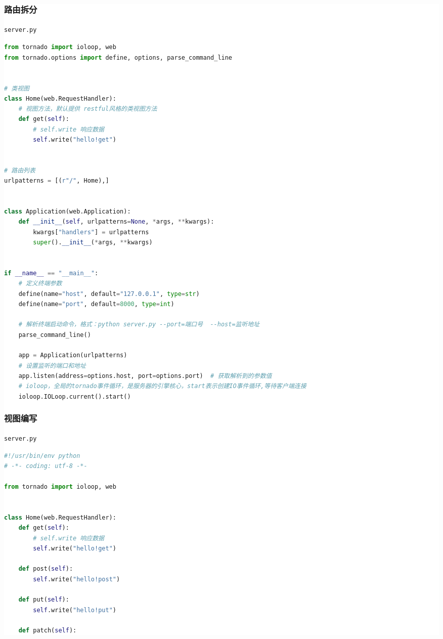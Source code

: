 ### 路由拆分

`server.py`

```python
from tornado import ioloop, web
from tornado.options import define, options, parse_command_line


# 类视图
class Home(web.RequestHandler):
    # 视图方法，默认提供 restful风格的类视图方法
    def get(self):
        # self.write 响应数据
        self.write("hello!get")


# 路由列表
urlpatterns = [(r"/", Home),]


class Application(web.Application):
    def __init__(self, urlpatterns=None, *args, **kwargs):
        kwargs["handlers"] = urlpatterns
        super().__init__(*args, **kwargs)


if __name__ == "__main__":
    # 定义终端参数
    define(name="host", default="127.0.0.1", type=str)
    define(name="port", default=8000, type=int)

    # 解析终端启动命令，格式：python server.py --port=端口号  --host=监听地址
    parse_command_line()

    app = Application(urlpatterns)
    # 设置监听的端口和地址
    app.listen(address=options.host, port=options.port)  # 获取解析到的参数值
    # ioloop，全局的tornado事件循环，是服务器的引擎核心，start表示创建IO事件循环,等待客户端连接
    ioloop.IOLoop.current().start()
```

### 视图编写

`server.py`

```python
#!/usr/bin/env python
# -*- coding: utf-8 -*-

from tornado import ioloop, web


class Home(web.RequestHandler):
    def get(self):
        # self.write 响应数据
        self.write("hello!get")

    def post(self):
        self.write("hello!post")

    def put(self):
        self.write("hello!put")

    def patch(self):
```